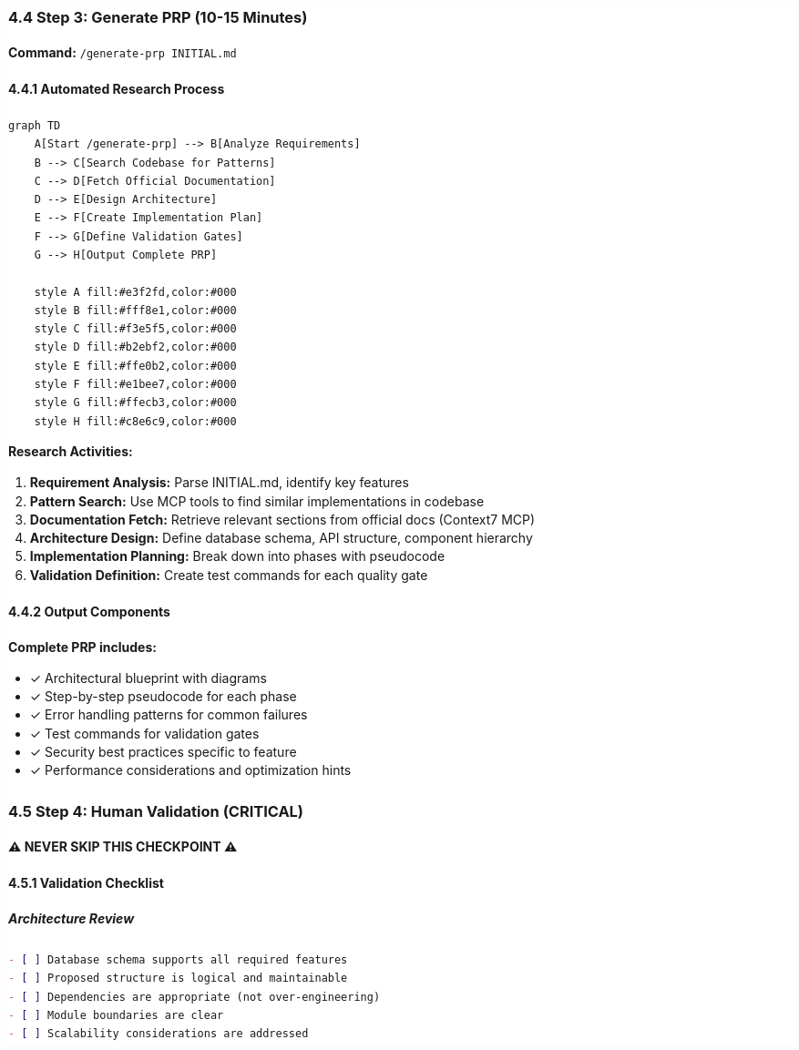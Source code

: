 ### 4.4 Step 3: Generate PRP (10-15 Minutes)

**Command:** `/generate-prp INITIAL.md`

#### 4.4.1 Automated Research Process

```mermaid
graph TD
    A[Start /generate-prp] --> B[Analyze Requirements]
    B --> C[Search Codebase for Patterns]
    C --> D[Fetch Official Documentation]
    D --> E[Design Architecture]
    E --> F[Create Implementation Plan]
    F --> G[Define Validation Gates]
    G --> H[Output Complete PRP]

    style A fill:#e3f2fd,color:#000
    style B fill:#fff8e1,color:#000
    style C fill:#f3e5f5,color:#000
    style D fill:#b2ebf2,color:#000
    style E fill:#ffe0b2,color:#000
    style F fill:#e1bee7,color:#000
    style G fill:#ffecb3,color:#000
    style H fill:#c8e6c9,color:#000
```

**Research Activities:**
1. **Requirement Analysis:** Parse INITIAL.md, identify key features
2. **Pattern Search:** Use MCP tools to find similar implementations in codebase
3. **Documentation Fetch:** Retrieve relevant sections from official docs (Context7 MCP)
4. **Architecture Design:** Define database schema, API structure, component hierarchy
5. **Implementation Planning:** Break down into phases with pseudocode
6. **Validation Definition:** Create test commands for each quality gate

#### 4.4.2 Output Components

**Complete PRP includes:**
- ✓ Architectural blueprint with diagrams
- ✓ Step-by-step pseudocode for each phase
- ✓ Error handling patterns for common failures
- ✓ Test commands for validation gates
- ✓ Security best practices specific to feature
- ✓ Performance considerations and optimization hints

### 4.5 Step 4: Human Validation (CRITICAL)

**⚠️ NEVER SKIP THIS CHECKPOINT ⚠️**

#### 4.5.1 Validation Checklist

##### Architecture Review
```markdown
- [ ] Database schema supports all required features
- [ ] Proposed structure is logical and maintainable
- [ ] Dependencies are appropriate (not over-engineering)
- [ ] Module boundaries are clear
- [ ] Scalability considerations are addressed
```
